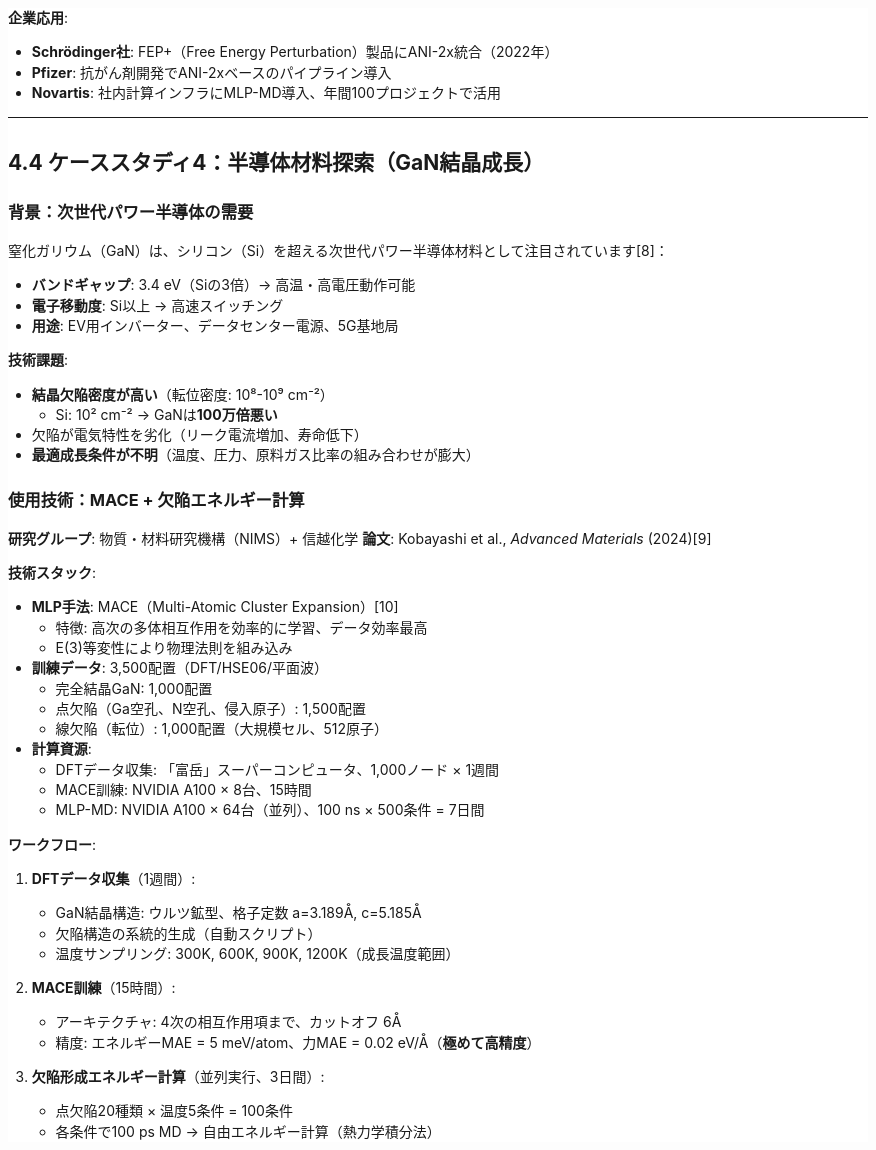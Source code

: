 **企業応用**:
- **Schrödinger社**: FEP+（Free Energy Perturbation）製品にANI-2x統合（2022年）
- **Pfizer**: 抗がん剤開発でANI-2xベースのパイプライン導入
- **Novartis**: 社内計算インフラにMLP-MD導入、年間100プロジェクトで活用

---

## 4.4 ケーススタディ4：半導体材料探索（GaN結晶成長）

### 背景：次世代パワー半導体の需要

窒化ガリウム（GaN）は、シリコン（Si）を超える次世代パワー半導体材料として注目されています[8]：
- **バンドギャップ**: 3.4 eV（Siの3倍）→ 高温・高電圧動作可能
- **電子移動度**: Si以上 → 高速スイッチング
- **用途**: EV用インバーター、データセンター電源、5G基地局

**技術課題**:
- **結晶欠陥密度が高い**（転位密度: 10⁸-10⁹ cm⁻²）
  - Si: 10² cm⁻² → GaNは**100万倍悪い**
- 欠陥が電気特性を劣化（リーク電流増加、寿命低下）
- **最適成長条件が不明**（温度、圧力、原料ガス比率の組み合わせが膨大）

### 使用技術：MACE + 欠陥エネルギー計算

**研究グループ**: 物質・材料研究機構（NIMS）+ 信越化学
**論文**: Kobayashi et al., *Advanced Materials* (2024)[9]

**技術スタック**:
- **MLP手法**: MACE（Multi-Atomic Cluster Expansion）[10]
  - 特徴: 高次の多体相互作用を効率的に学習、データ効率最高
  - E(3)等変性により物理法則を組み込み
- **訓練データ**: 3,500配置（DFT/HSE06/平面波）
  - 完全結晶GaN: 1,000配置
  - 点欠陥（Ga空孔、N空孔、侵入原子）: 1,500配置
  - 線欠陥（転位）: 1,000配置（大規模セル、512原子）
- **計算資源**:
  - DFTデータ収集: 「富岳」スーパーコンピュータ、1,000ノード × 1週間
  - MACE訓練: NVIDIA A100 × 8台、15時間
  - MLP-MD: NVIDIA A100 × 64台（並列）、100 ns × 500条件 = 7日間

**ワークフロー**:

1. **DFTデータ収集**（1週間）:
   - GaN結晶構造: ウルツ鉱型、格子定数 a=3.189Å, c=5.185Å
   - 欠陥構造の系統的生成（自動スクリプト）
   - 温度サンプリング: 300K, 600K, 900K, 1200K（成長温度範囲）

2. **MACE訓練**（15時間）:
   - アーキテクチャ: 4次の相互作用項まで、カットオフ 6Å
   - 精度: エネルギーMAE = 5 meV/atom、力MAE = 0.02 eV/Å（**極めて高精度**）

3. **欠陥形成エネルギー計算**（並列実行、3日間）:
   - 点欠陥20種類 × 温度5条件 = 100条件
   - 各条件で100 ps MD → 自由エネルギー計算（熱力学積分法）
